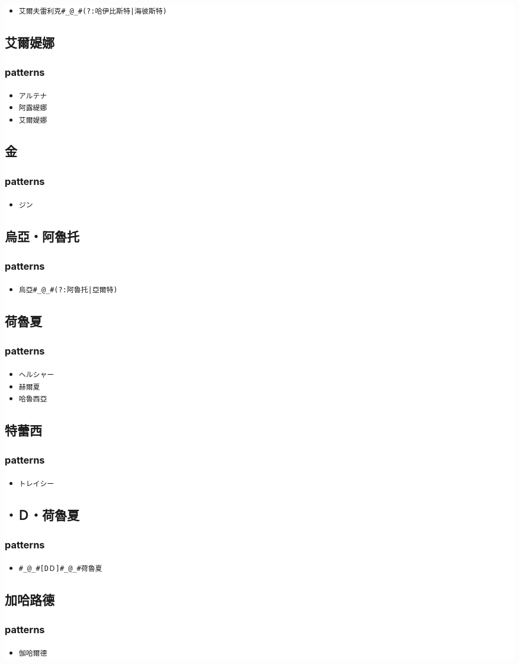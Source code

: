 - `艾爾夫雷利克#_@_#(?:哈伊比斯特|海彼斯特)`

## 艾爾媞娜

### patterns

- `アルテナ`
- `阿露緹娜`
- `艾爾媞娜`

## 金

### patterns

- `ジン`

## 烏亞・阿魯托

### patterns

- `烏亞#_@_#(?:阿魯托|亞爾特)`

## 荷魯夏

### patterns

- `ヘルシャー`
- `赫爾夏`
- `哈魯西亞`

## 特蕾西

### patterns

- `トレイシー`

## ・Ｄ・荷魯夏

### patterns

- `#_@_#[DＤ]#_@_#荷魯夏`

## 加哈路德

### patterns

- `伽哈爾德`

